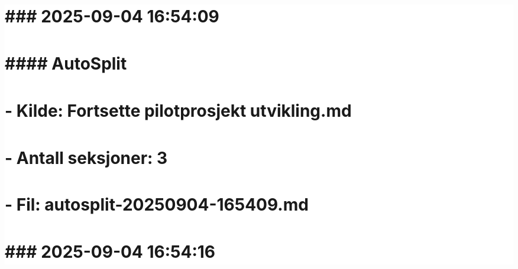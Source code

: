 # 




# 




# 




# \### 2025-09-04 16:54:09




# \#### AutoSplit




# \- Kilde: Fortsette pilotprosjekt utvikling.md




# \- Antall seksjoner: 3




# \- Fil: autosplit-20250904-165409.md




# 




# 




# 




# 




# \### 2025-09-04 16:54:16


